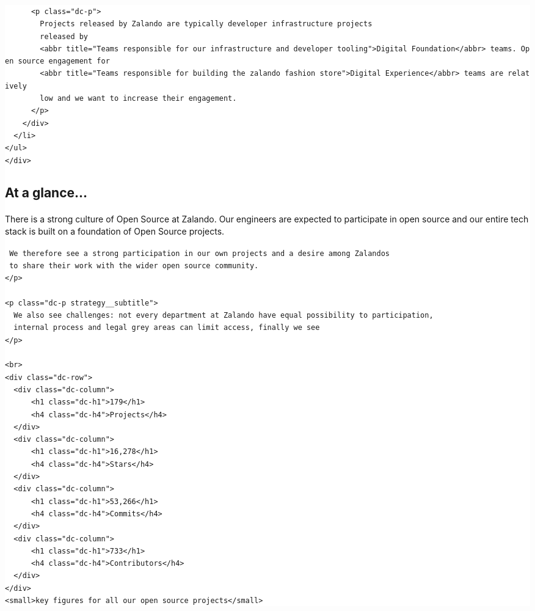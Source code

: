           <p class="dc-p">
            Projects released by Zalando are typically developer infrastructure projects 
            released by 
            <abbr title="Teams responsible for our infrastructure and developer tooling">Digital Foundation</abbr> teams. Open source engagement for 
            <abbr title="Teams responsible for building the zalando fashion store">Digital Experience</abbr> teams are relatively 
            low and we want to increase their engagement.
          </p>
        </div>
      </li>
    </ul>
    </div>
  </div>
</section>

<section class="dc--text-center page-section page-section--padding stats-overview">
  <div class="dc-container dc-container--limited">
    <h1 class="dc-h1 page-section__header">
      At a glance...
    </h1>
    <p class="dc-p strategy__subtitle">
     There is a strong culture of Open Source at Zalando. Our engineers are expected to participate in 
     open source and our entire tech stack is built on a foundation of Open Source projects. 
     
     We therefore see a strong participation in our own projects and a desire among Zalandos 
     to share their work with the wider open source community.
    </p>

    <p class="dc-p strategy__subtitle">
      We also see challenges: not every department at Zalando have equal possibility to participation, 
      internal process and legal grey areas can limit access, finally we see  
    </p>

    <br>
    <div class="dc-row">
      <div class="dc-column">
          <h1 class="dc-h1">179</h1>
          <h4 class="dc-h4">Projects</h4>
      </div>
      <div class="dc-column">
          <h1 class="dc-h1">16,278</h1>
          <h4 class="dc-h4">Stars</h4>
      </div>
      <div class="dc-column">
          <h1 class="dc-h1">53,266</h1>
          <h4 class="dc-h4">Commits</h4>
      </div>
      <div class="dc-column">
          <h1 class="dc-h1">733</h1>
          <h4 class="dc-h4">Contributors</h4>
      </div>
    </div>
    <small>key figures for all our open source projects</small>
  </div>
</section>
